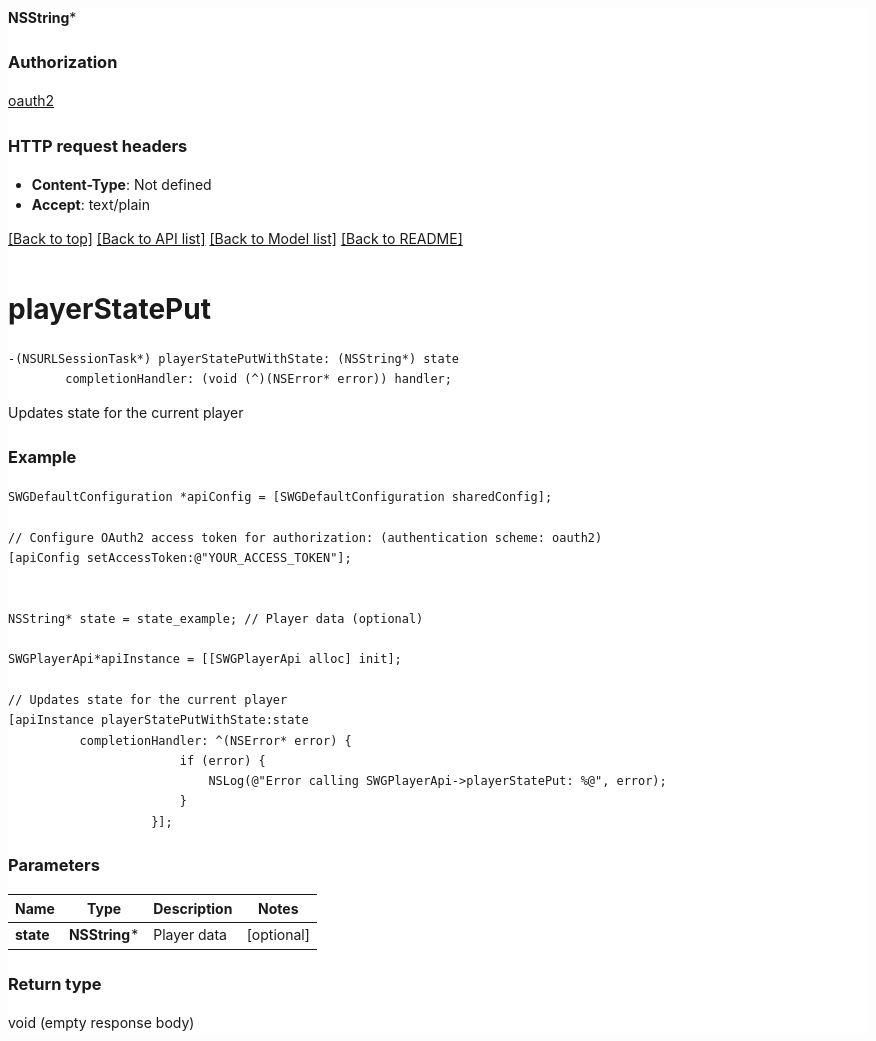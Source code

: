 **NSString***

### Authorization

[oauth2](../README.md#oauth2)

### HTTP request headers

 - **Content-Type**: Not defined
 - **Accept**: text/plain

[[Back to top]](#) [[Back to API list]](../README.md#documentation-for-api-endpoints) [[Back to Model list]](../README.md#documentation-for-models) [[Back to README]](../README.md)

# **playerStatePut**
```objc
-(NSURLSessionTask*) playerStatePutWithState: (NSString*) state
        completionHandler: (void (^)(NSError* error)) handler;
```

Updates state for the current player

### Example 
```objc
SWGDefaultConfiguration *apiConfig = [SWGDefaultConfiguration sharedConfig];

// Configure OAuth2 access token for authorization: (authentication scheme: oauth2)
[apiConfig setAccessToken:@"YOUR_ACCESS_TOKEN"];


NSString* state = state_example; // Player data (optional)

SWGPlayerApi*apiInstance = [[SWGPlayerApi alloc] init];

// Updates state for the current player
[apiInstance playerStatePutWithState:state
          completionHandler: ^(NSError* error) {
                        if (error) {
                            NSLog(@"Error calling SWGPlayerApi->playerStatePut: %@", error);
                        }
                    }];
```

### Parameters

Name | Type | Description  | Notes
------------- | ------------- | ------------- | -------------
 **state** | **NSString***| Player data | [optional] 

### Return type

void (empty response body)
